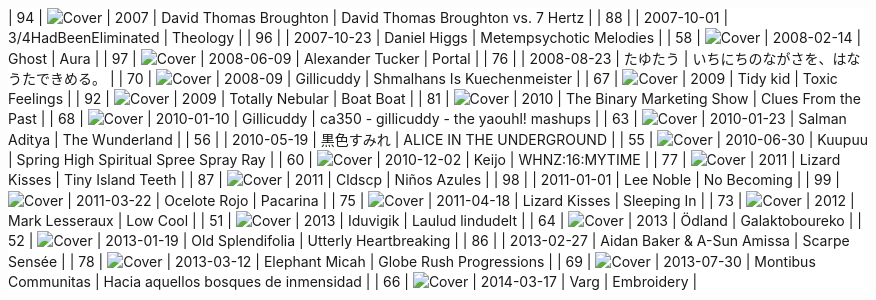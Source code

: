 | 94 | ![Cover](https://i.discogs.com/3xFLNA9EFjWHvawAijXJFYi9KEWf2goT4barOpO4Qng/rs:fit/g:sm/q:40/h:150/w:150/czM6Ly9kaXNjb2dz/LWRhdGFiYXNlLWlt/YWdlcy9SLTEzNzkw/ODUtMTIzOTc5NTQ1/OS5qcGVn.jpeg) | 2007 | David Thomas Broughton | David Thomas Broughton vs. 7 Hertz |
| 88 |  | 2007-10-01 | 3&#x2F;4HadBeenEliminated | Theology |
| 96 |  | 2007-10-23 | Daniel Higgs | Metempsychotic Melodies |
| 58 | ![Cover](https://i.discogs.com/e7fTXamNxqbDu5UsK8FQnfNu2-Vs49yzK-hnxesaxEU/rs:fit/g:sm/q:40/h:150/w:150/czM6Ly9kaXNjb2dz/LWRhdGFiYXNlLWlt/YWdlcy9SLTE1NjYz/MC0xMjA3Njc1NDMw/LmpwZWc.jpeg) | 2008-02-14 | Ghost | Aura |
| 97 | ![Cover](https://i.discogs.com/hncmyGXcrtVX1iTFWeV-mO5mX5wcdamQuafEZWhg5VY/rs:fit/g:sm/q:40/h:150/w:150/czM6Ly9kaXNjb2dz/LWRhdGFiYXNlLWlt/YWdlcy9SLTE3NzQ1/NzAtMTI0MjQ5Nzc1/Mi5qcGVn.jpeg) | 2008-06-09 | Alexander Tucker | Portal |
| 76 |  | 2008-08-23 | たゆたう | いちにちのながさを、はなうたできめる。 |
| 70 | ![Cover](https://i.discogs.com/bqI_MVK4d-vYsaLEc2ppjlwQRC2h2OJcJtMBBN9xmkw/rs:fit/g:sm/q:40/h:150/w:150/czM6Ly9kaXNjb2dz/LWRhdGFiYXNlLWlt/YWdlcy9SLTEwNjQ1/MTA0LTE1MDE1Nzc0/MTQtMzE1NC5qcGVn.jpeg) | 2008-09 | Gillicuddy | Shmalhans Is Kuechenmeister |
| 67 | ![Cover](https://i.discogs.com/iX8lF-rpn2dcwiT_MFwhkNIKW4MztxHE7uTsJ5Eww8U/rs:fit/g:sm/q:40/h:150/w:150/czM6Ly9kaXNjb2dz/LWRhdGFiYXNlLWlt/YWdlcy9SLTIzMzEx/NTAtMTI3NzQzNjEy/My5wbmc.jpeg) | 2009 | Tidy kid | Toxic Feelings |
| 92 | ![Cover](https://i.discogs.com/Iivf0TcyWpGaosxBMxUpt41Rgnf57eDItDOpje4y71Q/rs:fit/g:sm/q:40/h:150/w:150/czM6Ly9kaXNjb2dz/LWRhdGFiYXNlLWlt/YWdlcy9SLTE4NjQ1/NjYxLTE2MjA0OTg2/ODAtMTMxMy5qcGVn.jpeg) | 2009 | Totally Nebular | Boat Boat |
| 81 | ![Cover](https://i.discogs.com/071jfjcfhG93PhVheGDAm4dQXwTkdn52oel-LSynb14/rs:fit/g:sm/q:40/h:150/w:150/czM6Ly9kaXNjb2dz/LWRhdGFiYXNlLWlt/YWdlcy9SLTE0MTY3/NTMzLTE1NjkxMDg3/NTktNDU4NC5qcGVn.jpeg) | 2010 | The Binary Marketing Show | Clues From the Past |
| 68 | ![Cover](https://i.discogs.com/Xp72saXtwSuGCXTUNHBi_RASjoDkxkEHJnpjx1Wg38A/rs:fit/g:sm/q:40/h:150/w:150/czM6Ly9kaXNjb2dz/LWRhdGFiYXNlLWlt/YWdlcy9SLTIwOTA4/NjAtMTI2MzQ3NTQ4/NC5qcGVn.jpeg) | 2010-01-10 | Gillicuddy | ca350 - gillicuddy - the yaouhl! mashups |
| 63 | ![Cover](https://i.discogs.com/GPwb1QqZQ9bFYpXJlAAK_VstOGTotbacwwUBvkoEQeI/rs:fit/g:sm/q:40/h:150/w:150/czM6Ly9kaXNjb2dz/LWRhdGFiYXNlLWlt/YWdlcy9SLTIyOTM2/NDctMTI3NDk3MDc4/Mi5qcGVn.jpeg) | 2010-01-23 | Salman Aditya | The Wunderland |
| 56 |  | 2010-05-19 | 黒色すみれ | ALICE IN THE UNDERGROUND |
| 55 | ![Cover](https://i.discogs.com/GsG_fsVedjrMFFeuZpoojkzbsXASZKtpU_CGoP8xQFg/rs:fit/g:sm/q:40/h:150/w:150/czM6Ly9kaXNjb2dz/LWRhdGFiYXNlLWlt/YWdlcy9SLTI0NTE1/MjctMTI4NDgwNDMz/Ny5qcGVn.jpeg) | 2010-06-30 | Kuupuu | Spring High Spiritual Spree Spray Ray |
| 60 | ![Cover](https://i.discogs.com/IgsQup9jpDSF8urk-9ER-Cg8U3zQx5QcIUOpnHAsevA/rs:fit/g:sm/q:40/h:150/w:150/czM6Ly9kaXNjb2dz/LWRhdGFiYXNlLWlt/YWdlcy9SLTI1NzYw/MzUtMTI5MTI4MDY2/Ny5qcGVn.jpeg) | 2010-12-02 | Keijo | WHNZ:16:MYTIME |
| 77 | ![Cover](https://i.discogs.com/YYmBeH775GgZVXiCj_M6TOHYWmuxJ-S_FmvgeGcUTS4/rs:fit/g:sm/q:40/h:150/w:150/czM6Ly9kaXNjb2dz/LWRhdGFiYXNlLWlt/YWdlcy9SLTc4NDk4/NDctMTQ1MDEyMDU1/NS03OTc4LmpwZWc.jpeg) | 2011 | Lizard Kisses | Tiny Island Teeth |
| 87 | ![Cover](https://i.discogs.com/3T_YIZ5hVNIKNzWrYWE1oGe9sS-WSxbNAJXBDISj5Dw/rs:fit/g:sm/q:40/h:150/w:150/czM6Ly9kaXNjb2dz/LWRhdGFiYXNlLWlt/YWdlcy9SLTEzNjEz/ODIxLTE1NTc1MzEz/MDEtOTE2OS5qcGVn.jpeg) | 2011 | Cldscp | Niños Azules |
| 98 |  | 2011-01-01 | Lee Noble | No Becoming |
| 99 | ![Cover](https://i.discogs.com/NgAnOXE_Th5F4uDexyq8z2YEwDxAebKGFsNBHuFVXDE/rs:fit/g:sm/q:40/h:150/w:150/czM6Ly9kaXNjb2dz/LWRhdGFiYXNlLWlt/YWdlcy9SLTMxMDUx/MzEtMTMyMzc5NTUx/OC5qcGVn.jpeg) | 2011-03-22 | Ocelote Rojo | Pacarina |
| 75 | ![Cover](https://i.discogs.com/y4ICppol_xfg_-KWVK11zY-uxMEjsfjhGb-V35Eqi_8/rs:fit/g:sm/q:40/h:150/w:150/czM6Ly9kaXNjb2dz/LWRhdGFiYXNlLWlt/YWdlcy9SLTI4MzI4/NzAtMTMwMzA3Njgw/MC5qcGVn.jpeg) | 2011-04-18 | Lizard Kisses | Sleeping In |
| 73 | ![Cover](https://i.discogs.com/2sdiNpWqt438H6DDMrx3Ee_P1islb1tFhiG0Kz9NMxM/rs:fit/g:sm/q:40/h:150/w:150/czM6Ly9kaXNjb2dz/LWRhdGFiYXNlLWlt/YWdlcy9SLTc2NDA4/ODUtMTQ0NTczMTE2/NS00NjQzLmpwZWc.jpeg) | 2012 | Mark Lesseraux | Low Cool |
| 51 | ![Cover](https://i.discogs.com/mNo6vzU7N99_Yfy0K6J2iJQGrUscSyrTeuiGwvE8Jxw/rs:fit/g:sm/q:40/h:150/w:150/czM6Ly9kaXNjb2dz/LWRhdGFiYXNlLWlt/YWdlcy9SLTg0OTc2/ODktMTQ2MjgwNjMx/Ni01MzYyLmpwZWc.jpeg) | 2013 | Iduvigik | Laulud lindudelt |
| 64 | ![Cover](https://i.discogs.com/ydqApCwyw84QLuib8vuqKSzaj8qiQoPNRttkkrWV8Ks/rs:fit/g:sm/q:40/h:150/w:150/czM6Ly9kaXNjb2dz/LWRhdGFiYXNlLWlt/YWdlcy9SLTc4NzA5/NDUtMTQ1MDU5NjEx/NS0zNzQzLmpwZWc.jpeg) | 2013 | Ödland | Galaktoboureko |
| 52 | ![Cover](https://i.discogs.com/d6IiqELfqRk7kbwUEL_Fg43mESLM9_fHkSyI7NJ20hc/rs:fit/g:sm/q:40/h:150/w:150/czM6Ly9kaXNjb2dz/LWRhdGFiYXNlLWlt/YWdlcy9SLTE2MDQw/NTM4LTE2MDIzNjMy/OTItMjc4MC5qcGVn.jpeg) | 2013-01-19 | Old Splendifolia | Utterly Heartbreaking |
| 86 |  | 2013-02-27 | Aidan Baker &amp; A-Sun Amissa | Scarpe Sensée |
| 78 | ![Cover](https://i.discogs.com/Pf9OkCr-py3iLCgP4luN9r_YvxMfdkL_UZYxdKAmqJQ/rs:fit/g:sm/q:40/h:150/w:150/czM6Ly9kaXNjb2dz/LWRhdGFiYXNlLWlt/YWdlcy9SLTQzMDky/MDItMTM2MTYyNjUz/NS00MDc4LmpwZWc.jpeg) | 2013-03-12 | Elephant Micah | Globe Rush Progressions |
| 69 | ![Cover](https://i.discogs.com/VztxH2QZOoyMAqKs2Gtk6hIa10FwwtGPcVVdoa18uZI/rs:fit/g:sm/q:40/h:150/w:150/czM6Ly9kaXNjb2dz/LWRhdGFiYXNlLWlt/YWdlcy9SLTQ3ODc2/MTMtMTU1ODg0NjQx/Ni04MzM4LmpwZWc.jpeg) | 2013-07-30 | Montibus Communitas | Hacia aquellos bosques de inmensidad |
| 66 | ![Cover](https://i.discogs.com/5cf80UdK0pnVTbf1lKokqezNf5rY2w18S7U4SAM5bwA/rs:fit/g:sm/q:40/h:150/w:150/czM6Ly9kaXNjb2dz/LWRhdGFiYXNlLWlt/YWdlcy9SLTY3ODk5/NTctMTQyNjY3OTM4/OC03MzkwLmpwZWc.jpeg) | 2014-03-17 | Varg | Embroidery |